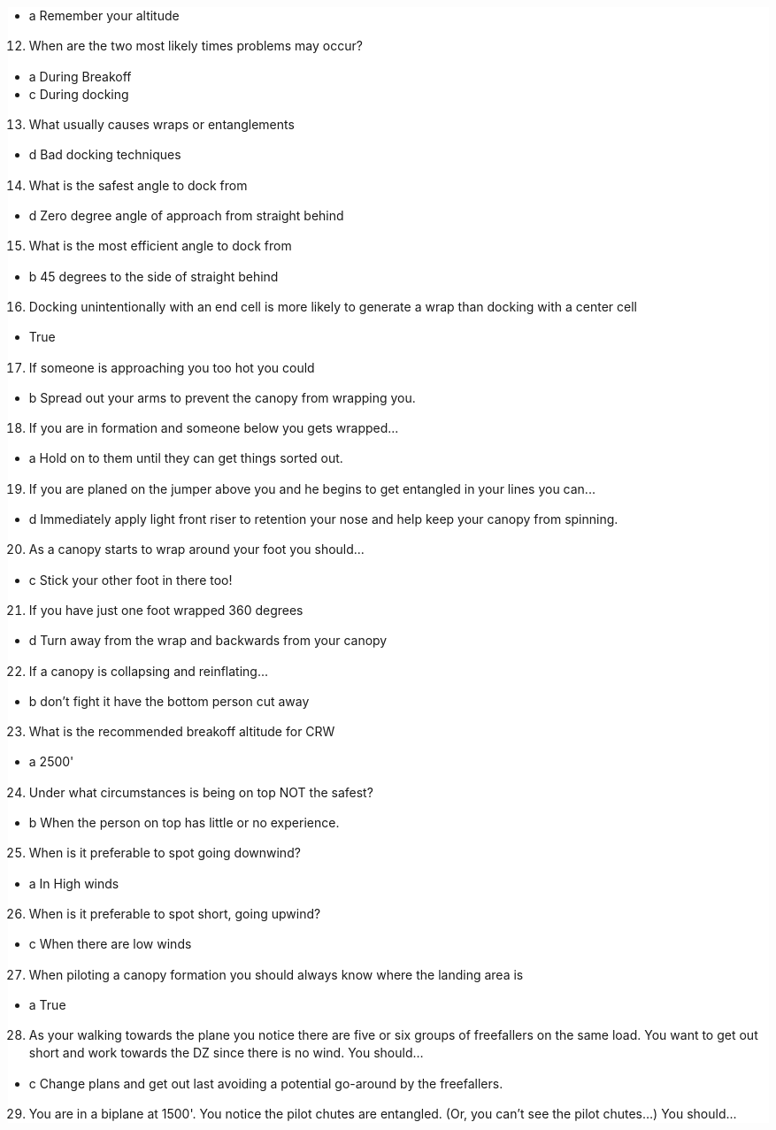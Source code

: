 - a Remember your altitude


12. When are the two most likely times problems may occur?

- a During Breakoff
- c During docking
13. What usually causes wraps or entanglements

- d Bad docking techniques
14. What is the safest angle to dock from

- d Zero degree angle of approach from straight behind
15. What is the most efficient angle to dock from

- b 45 degrees to the side of straight behind
16. Docking unintentionally with an end cell is more likely to generate a wrap than docking with a center cell

- True
17. If someone is approaching you too hot you could

- b Spread out your arms to prevent the canopy from wrapping you.
18. If you are in formation and someone below you gets wrapped...

- a Hold on to them until they can get things sorted out.
19. If you are planed on the jumper above you and he begins to get entangled in your lines you can...

- d Immediately apply light front riser to retention your nose and help keep your canopy from spinning.
20. As a canopy starts to wrap around your foot you should...

- c Stick your other foot in there too!
21. If you have just one foot wrapped 360 degrees

- d Turn away from the wrap and backwards from your canopy
22. If a canopy is collapsing and reinflating...

- b don’t fight it have the bottom person cut away
23. What is the recommended breakoff altitude for CRW

- a 2500'
24. Under what circumstances is being on top NOT the safest?

- b When the person on top has little or no experience.
25. When is it preferable to spot going downwind?

- a In High winds
26. When is it preferable to spot short, going upwind?

- c When there are low winds
27. When piloting a canopy formation you should always know where the landing area is

- a True
28. As your walking towards the plane you notice there are five or six groups of freefallers on the same load. You want to get out short and work towards the DZ since there is no wind. You should…

- c Change plans and get out last avoiding a potential go-around by the freefallers.
29. You are in a biplane at 1500'. You notice the pilot chutes are entangled. (Or, you can’t see the pilot chutes…) You should...

